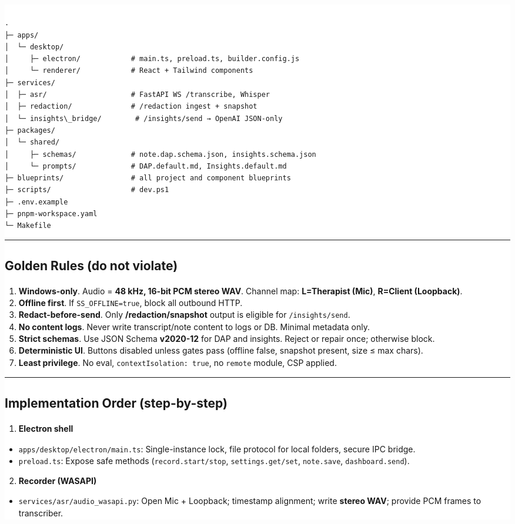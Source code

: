 ```

.
├─ apps/
│  └─ desktop/
│     ├─ electron/            # main.ts, preload.ts, builder.config.js
│     └─ renderer/            # React + Tailwind components
├─ services/
│  ├─ asr/                    # FastAPI WS /transcribe, Whisper
│  ├─ redaction/              # /redaction ingest + snapshot
│  └─ insights\_bridge/        # /insights/send → OpenAI JSON-only
├─ packages/
│  └─ shared/
│     ├─ schemas/             # note.dap.schema.json, insights.schema.json
│     └─ prompts/             # DAP.default.md, Insights.default.md
├─ blueprints/                # all project and component blueprints
├─ scripts/                   # dev.ps1
├─ .env.example
├─ pnpm-workspace.yaml
└─ Makefile

```

---

## Golden Rules (do not violate)

1. **Windows-only**. Audio = **48 kHz, 16-bit PCM stereo WAV**. Channel map: **L=Therapist (Mic)**, **R=Client (Loopback)**.  
2. **Offline first**. If `SS_OFFLINE=true`, block all outbound HTTP.  
3. **Redact-before-send**. Only **/redaction/snapshot** output is eligible for `/insights/send`.  
4. **No content logs**. Never write transcript/note content to logs or DB. Minimal metadata only.  
5. **Strict schemas**. Use JSON Schema **v2020-12** for DAP and insights. Reject or repair once; otherwise block.  
6. **Deterministic UI**. Buttons disabled unless gates pass (offline false, snapshot present, size ≤ max chars).  
7. **Least privilege**. No eval, `contextIsolation: true`, no `remote` module, CSP applied.

---

## Implementation Order (step-by-step)

1) **Electron shell**  
- `apps/desktop/electron/main.ts`: Single-instance lock, file protocol for local folders, secure IPC bridge.  
- `preload.ts`: Expose safe methods (`record.start/stop`, `settings.get/set`, `note.save`, `dashboard.send`).

2) **Recorder (WASAPI)**  
- `services/asr/audio_wasapi.py`: Open Mic + Loopback; timestamp alignment; write **stereo WAV**; provide PCM frames to transcriber.
